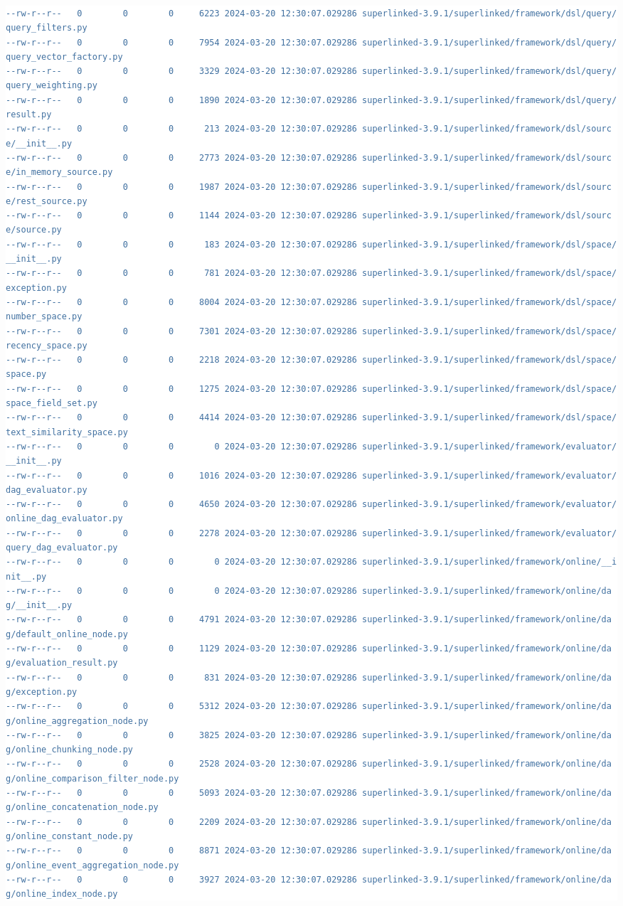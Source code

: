 ```diff
--rw-r--r--   0        0        0     6223 2024-03-20 12:30:07.029286 superlinked-3.9.1/superlinked/framework/dsl/query/query_filters.py
--rw-r--r--   0        0        0     7954 2024-03-20 12:30:07.029286 superlinked-3.9.1/superlinked/framework/dsl/query/query_vector_factory.py
--rw-r--r--   0        0        0     3329 2024-03-20 12:30:07.029286 superlinked-3.9.1/superlinked/framework/dsl/query/query_weighting.py
--rw-r--r--   0        0        0     1890 2024-03-20 12:30:07.029286 superlinked-3.9.1/superlinked/framework/dsl/query/result.py
--rw-r--r--   0        0        0      213 2024-03-20 12:30:07.029286 superlinked-3.9.1/superlinked/framework/dsl/source/__init__.py
--rw-r--r--   0        0        0     2773 2024-03-20 12:30:07.029286 superlinked-3.9.1/superlinked/framework/dsl/source/in_memory_source.py
--rw-r--r--   0        0        0     1987 2024-03-20 12:30:07.029286 superlinked-3.9.1/superlinked/framework/dsl/source/rest_source.py
--rw-r--r--   0        0        0     1144 2024-03-20 12:30:07.029286 superlinked-3.9.1/superlinked/framework/dsl/source/source.py
--rw-r--r--   0        0        0      183 2024-03-20 12:30:07.029286 superlinked-3.9.1/superlinked/framework/dsl/space/__init__.py
--rw-r--r--   0        0        0      781 2024-03-20 12:30:07.029286 superlinked-3.9.1/superlinked/framework/dsl/space/exception.py
--rw-r--r--   0        0        0     8004 2024-03-20 12:30:07.029286 superlinked-3.9.1/superlinked/framework/dsl/space/number_space.py
--rw-r--r--   0        0        0     7301 2024-03-20 12:30:07.029286 superlinked-3.9.1/superlinked/framework/dsl/space/recency_space.py
--rw-r--r--   0        0        0     2218 2024-03-20 12:30:07.029286 superlinked-3.9.1/superlinked/framework/dsl/space/space.py
--rw-r--r--   0        0        0     1275 2024-03-20 12:30:07.029286 superlinked-3.9.1/superlinked/framework/dsl/space/space_field_set.py
--rw-r--r--   0        0        0     4414 2024-03-20 12:30:07.029286 superlinked-3.9.1/superlinked/framework/dsl/space/text_similarity_space.py
--rw-r--r--   0        0        0        0 2024-03-20 12:30:07.029286 superlinked-3.9.1/superlinked/framework/evaluator/__init__.py
--rw-r--r--   0        0        0     1016 2024-03-20 12:30:07.029286 superlinked-3.9.1/superlinked/framework/evaluator/dag_evaluator.py
--rw-r--r--   0        0        0     4650 2024-03-20 12:30:07.029286 superlinked-3.9.1/superlinked/framework/evaluator/online_dag_evaluator.py
--rw-r--r--   0        0        0     2278 2024-03-20 12:30:07.029286 superlinked-3.9.1/superlinked/framework/evaluator/query_dag_evaluator.py
--rw-r--r--   0        0        0        0 2024-03-20 12:30:07.029286 superlinked-3.9.1/superlinked/framework/online/__init__.py
--rw-r--r--   0        0        0        0 2024-03-20 12:30:07.029286 superlinked-3.9.1/superlinked/framework/online/dag/__init__.py
--rw-r--r--   0        0        0     4791 2024-03-20 12:30:07.029286 superlinked-3.9.1/superlinked/framework/online/dag/default_online_node.py
--rw-r--r--   0        0        0     1129 2024-03-20 12:30:07.029286 superlinked-3.9.1/superlinked/framework/online/dag/evaluation_result.py
--rw-r--r--   0        0        0      831 2024-03-20 12:30:07.029286 superlinked-3.9.1/superlinked/framework/online/dag/exception.py
--rw-r--r--   0        0        0     5312 2024-03-20 12:30:07.029286 superlinked-3.9.1/superlinked/framework/online/dag/online_aggregation_node.py
--rw-r--r--   0        0        0     3825 2024-03-20 12:30:07.029286 superlinked-3.9.1/superlinked/framework/online/dag/online_chunking_node.py
--rw-r--r--   0        0        0     2528 2024-03-20 12:30:07.029286 superlinked-3.9.1/superlinked/framework/online/dag/online_comparison_filter_node.py
--rw-r--r--   0        0        0     5093 2024-03-20 12:30:07.029286 superlinked-3.9.1/superlinked/framework/online/dag/online_concatenation_node.py
--rw-r--r--   0        0        0     2209 2024-03-20 12:30:07.029286 superlinked-3.9.1/superlinked/framework/online/dag/online_constant_node.py
--rw-r--r--   0        0        0     8871 2024-03-20 12:30:07.029286 superlinked-3.9.1/superlinked/framework/online/dag/online_event_aggregation_node.py
--rw-r--r--   0        0        0     3927 2024-03-20 12:30:07.029286 superlinked-3.9.1/superlinked/framework/online/dag/online_index_node.py
```
